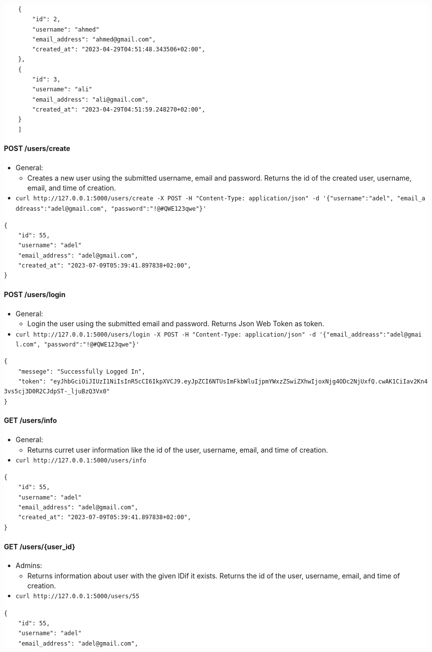 ``` [
    {
        "id": 2,
        "username": "ahmed"
        "email_address": "ahmed@gmail.com",
        "created_at": "2023-04-29T04:51:48.343506+02:00",
    },
    {
        "id": 3,
        "username": "ali"
        "email_address": "ali@gmail.com",
        "created_at": "2023-04-29T04:51:59.248270+02:00",
    }
    ]
```

#### POST /users/create
- General:
    - Creates a new user using the submitted username, email and password. Returns the id of the created user, username, email, and time of creation. 
- `curl http://127.0.0.1:5000/users/create -X POST -H "Content-Type: application/json" -d '{"username":"adel", "email_addreass":"adel@gmail.com", "password":"!@#QWE123qwe"}'`
```
{
    "id": 55,
    "username": "adel"
    "email_address": "adel@gmail.com",
    "created_at": "2023-07-09T05:39:41.897838+02:00",
}
```
#### POST /users/login
- General:
    - Login the user using the submitted email and password. Returns Json Web Token as token. 
- `curl http://127.0.0.1:5000/users/login -X POST -H "Content-Type: application/json" -d '{"email_addreass":"adel@gmail.com", "password":"!@#QWE123qwe"}'`
```
{
    "messege": "Successfully Logged In",
    "token": "eyJhbGciOiJIUzI1NiIsInR5cCI6IkpXVCJ9.eyJpZCI6NTUsImFkbWluIjpmYWxzZSwiZXhwIjoxNjg4ODc2NjUxfQ.cwAK1CiIav2Kn43vs5cj3D0R2CJdpST-_ljuBzQ3Vx0"
}
```
#### GET /users/info
- General:
    - Returns curret user information like the id of the user, username, email, and time of creation. 
- `curl http://127.0.0.1:5000/users/info`
```
{
    "id": 55,
    "username": "adel"
    "email_address": "adel@gmail.com",
    "created_at": "2023-07-09T05:39:41.897838+02:00",
}
```
#### GET /users/{user_id}
- Admins:
    - Returns information about user with the given IDif it exists. Returns the id of the user, username, email, and time of creation. 
- `curl http://127.0.0.1:5000/users/55`
```
{
    "id": 55,
    "username": "adel"
    "email_address": "adel@gmail.com",
```